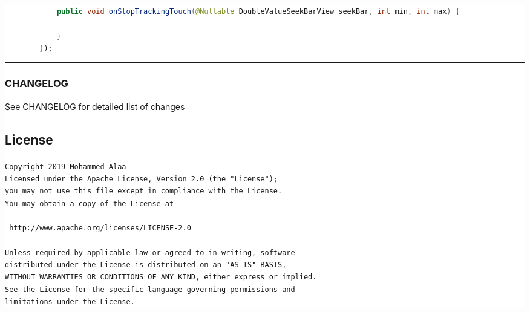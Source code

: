 ```Java
            public void onStopTrackingTouch(@Nullable DoubleValueSeekBarView seekBar, int min, int max) {

            }
        });
```

---
### CHANGELOG
See [CHANGELOG](https://github.com/MohammedAlaaMorsi/RangeSeekBar/blob/master/CHANGELOG.md) for detailed list of changes

  ## License

    Copyright 2019 Mohammed Alaa
	Licensed under the Apache License, Version 2.0 (the "License");
	you may not use this file except in compliance with the License.
	You may obtain a copy of the License at

     http://www.apache.org/licenses/LICENSE-2.0

	Unless required by applicable law or agreed to in writing, software
	distributed under the License is distributed on an "AS IS" BASIS,
	WITHOUT WARRANTIES OR CONDITIONS OF ANY KIND, either express or implied.
	See the License for the specific language governing permissions and
	limitations under the License.
